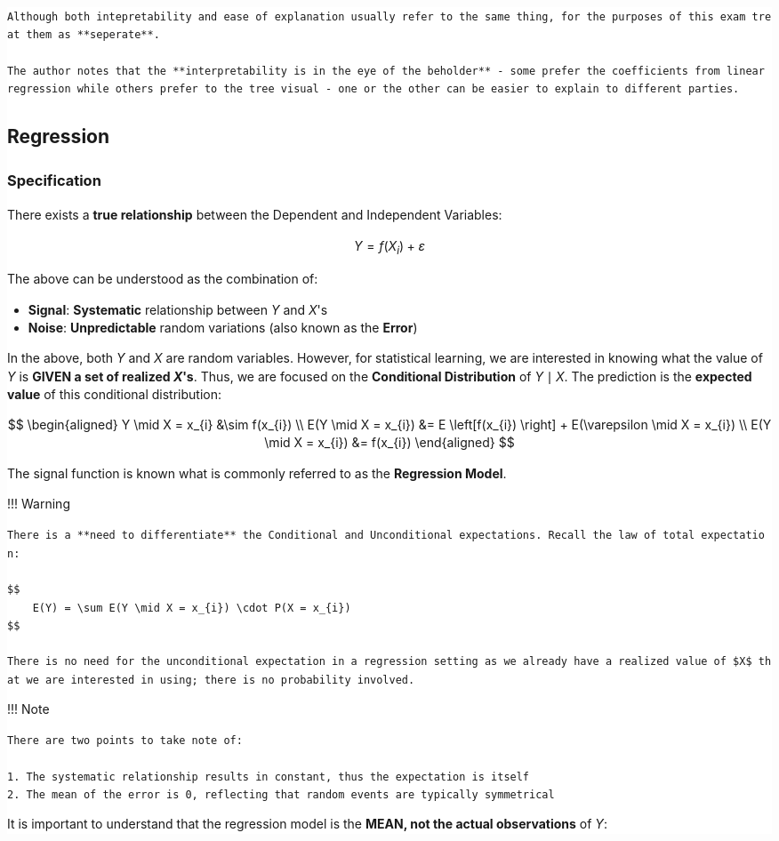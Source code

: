     Although both intepretability and ease of explanation usually refer to the same thing, for the purposes of this exam treat them as **seperate**.

    The author notes that the **interpretability is in the eye of the beholder** - some prefer the coefficients from linear regression while others prefer to the tree visual - one or the other can be easier to explain to different parties.

## **Regression**

### **Specification**

There exists a **true relationship** between the Dependent and Independent Variables:

$$
    Y = f(X_{i}) + \varepsilon 
$$

The above can be understood as the combination of:

* **Signal**: **Systematic** relationship between $Y$ and $X$'s
* **Noise**: **Unpredictable** random variations (also known as the **Error**)

In the above, both $Y$ and $X$ are random variables. However, for statistical learning, we are interested in knowing what the value of $Y$ is **GIVEN a set of realized $X$'s**. Thus, we are focused on the **Conditional Distribution** of $Y \mid X$. The prediction is the **expected value** of this conditional distribution:

$$
\begin{aligned}
    Y \mid X = x_{i} &\sim f(x_{i}) \\
    E(Y \mid X = x_{i}) &= E \left[f(x_{i}) \right] + E(\varepsilon \mid X = x_{i}) \\
    E(Y \mid X = x_{i}) &= f(x_{i})
\end{aligned}
$$

The signal function is known what is commonly referred to as the **Regression Model**.

!!! Warning

    There is a **need to differentiate** the Conditional and Unconditional expectations. Recall the law of total expectation:

    $$
        E(Y) = \sum E(Y \mid X = x_{i}) \cdot P(X = x_{i}) 
    $$

    There is no need for the unconditional expectation in a regression setting as we already have a realized value of $X$ that we are interested in using; there is no probability involved.

!!! Note

    There are two points to take note of:

    1. The systematic relationship results in constant, thus the expectation is itself
    2. The mean of the error is 0, reflecting that random events are typically symmetrical

It is important to understand that the regression model is the **MEAN, not the actual observations** of $Y$:
